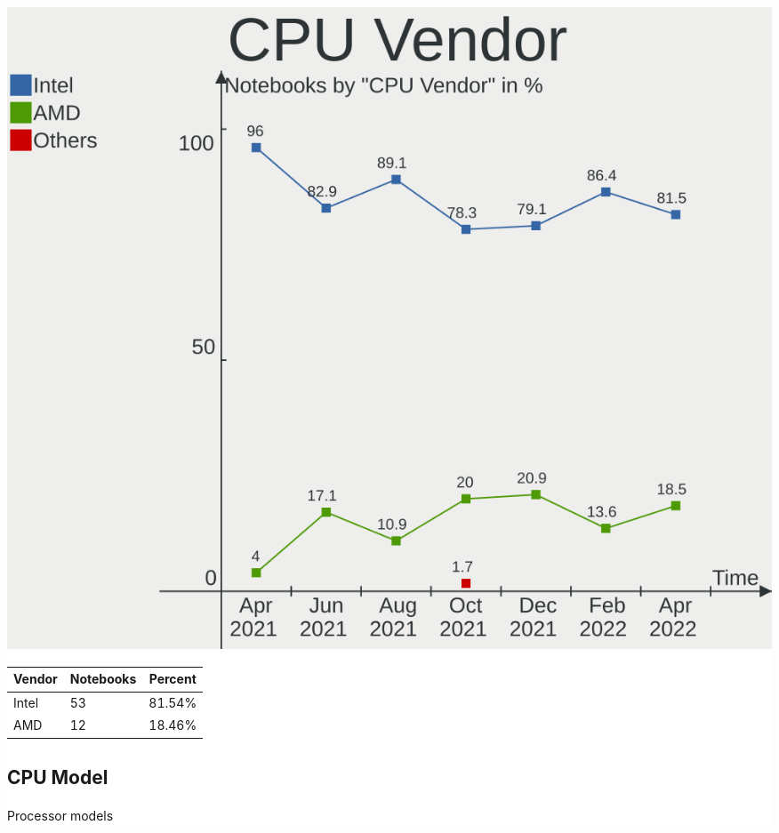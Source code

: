 ![CPU Vendor](./images/line_chart/cpu_vendor.svg)

| Vendor | Notebooks | Percent |
|--------|-----------|---------|
| Intel  | 53        | 81.54%  |
| AMD    | 12        | 18.46%  |

CPU Model
---------

Processor models
